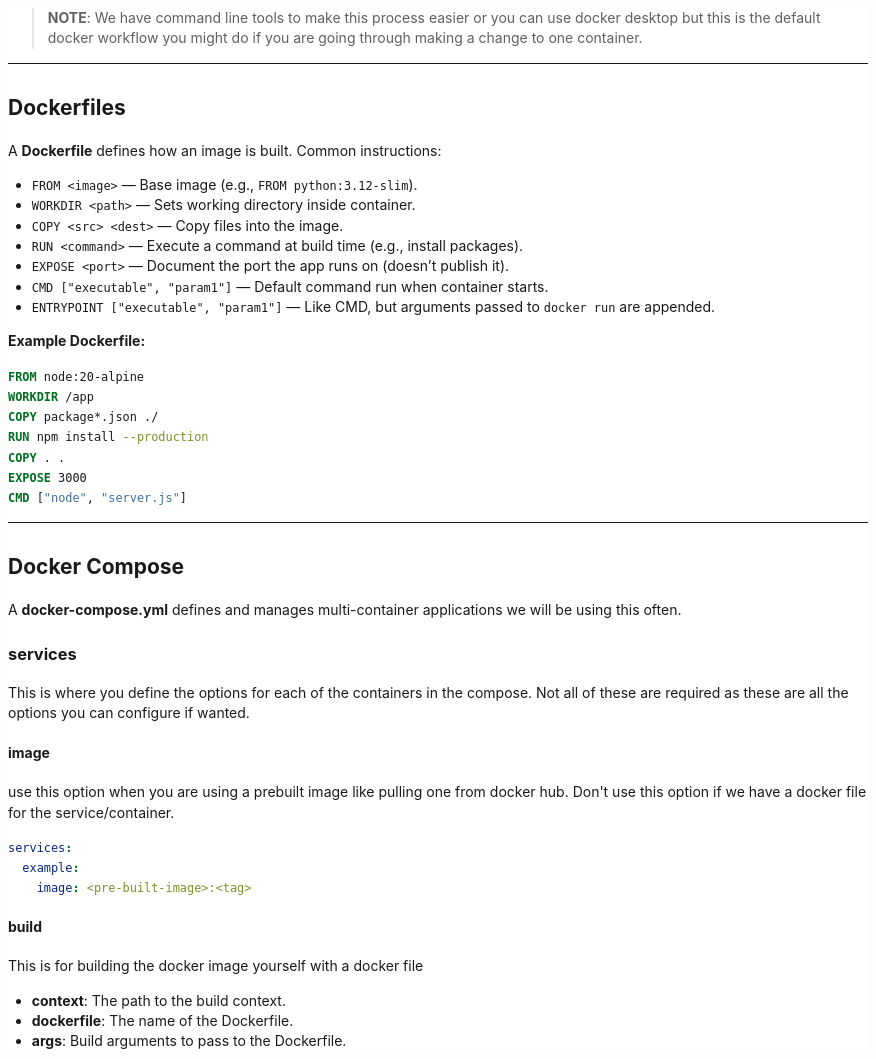 > **NOTE**: We have command line tools to make this process easier or you can use docker desktop but this is the default docker workflow you might do if you are going through making a change to one container.

---

## Dockerfiles

A **Dockerfile** defines how an image is built. Common instructions:

- `FROM <image>` — Base image (e.g., `FROM python:3.12-slim`).  
- `WORKDIR <path>` — Sets working directory inside container.  
- `COPY <src> <dest>` — Copy files into the image.  
- `RUN <command>` — Execute a command at build time (e.g., install packages).  
- `EXPOSE <port>` — Document the port the app runs on (doesn’t publish it).  
- `CMD ["executable", "param1"]` — Default command run when container starts.  
- `ENTRYPOINT ["executable", "param1"]` — Like CMD, but arguments passed to `docker run` are appended.

**Example Dockerfile:**
```dockerfile
FROM node:20-alpine
WORKDIR /app
COPY package*.json ./
RUN npm install --production
COPY . .
EXPOSE 3000
CMD ["node", "server.js"]
```

---

## Docker Compose

A **docker-compose.yml** defines and manages multi-container applications we will be using this often.


### services
This is where you define the options for each of the containers in the compose. Not all of these are required as these are all the options you can configure if wanted.

#### image
use this option when you are using a prebuilt image like pulling one from docker hub. Don't use this option if we have a docker file for the service/container.

```yaml
services:
  example:
    image: <pre-built-image>:<tag>
```

#### build
This is for building the docker image yourself with a docker file
- **context**: The path to the build context.
- **dockerfile**: The name of the Dockerfile.
- **args**: Build arguments to pass to the Dockerfile.
